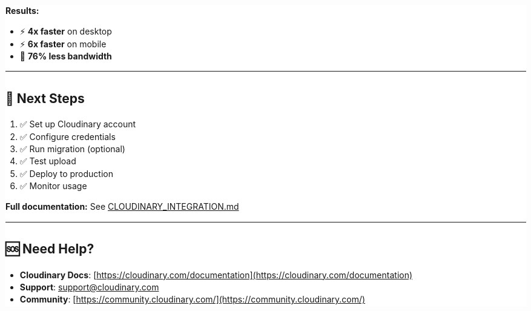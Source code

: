 **Results:**
- ⚡ **4x faster** on desktop
- ⚡ **6x faster** on mobile
- 💾 **76% less bandwidth**

---

## 🎉 Next Steps

1. ✅ Set up Cloudinary account
2. ✅ Configure credentials
3. ✅ Run migration (optional)
4. ✅ Test upload
5. ✅ Deploy to production
6. ✅ Monitor usage

**Full documentation:** See [CLOUDINARY_INTEGRATION.md](./CLOUDINARY_INTEGRATION.md)

---

## 🆘 Need Help?

- **Cloudinary Docs**: [https://cloudinary.com/documentation](https://cloudinary.com/documentation)
- **Support**: [support@cloudinary.com](mailto:support@cloudinary.com)
- **Community**: [https://community.cloudinary.com/](https://community.cloudinary.com/)
